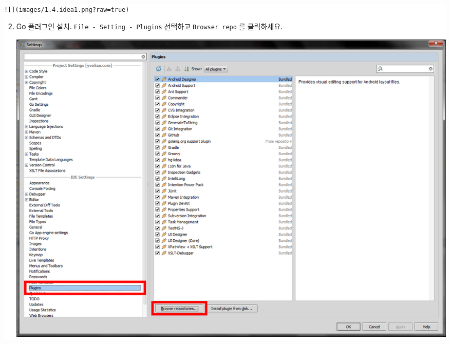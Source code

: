 	![](images/1.4.idea1.png?raw=true)
	
2. Go 플러그인 설치. `File - Setting - Plugins` 선택하고  `Browser repo` 를 클릭하세요.

	![](images/1.4.idea3.png?raw=true)